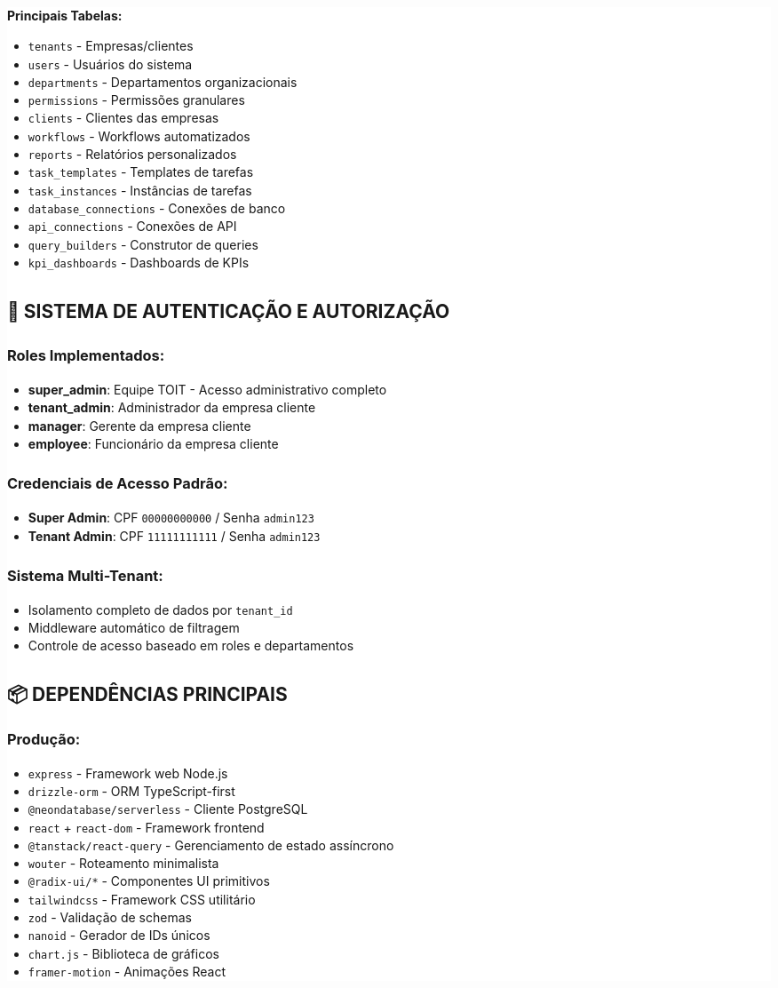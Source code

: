 **Principais Tabelas:**

- `tenants` - Empresas/clientes
- `users` - Usuários do sistema
- `departments` - Departamentos organizacionais
- `permissions` - Permissões granulares
- `clients` - Clientes das empresas
- `workflows` - Workflows automatizados
- `reports` - Relatórios personalizados
- `task_templates` - Templates de tarefas
- `task_instances` - Instâncias de tarefas
- `database_connections` - Conexões de banco
- `api_connections` - Conexões de API
- `query_builders` - Construtor de queries
- `kpi_dashboards` - Dashboards de KPIs

## 🔐 SISTEMA DE AUTENTICAÇÃO E AUTORIZAÇÃO

### **Roles Implementados:**

- **super_admin**: Equipe TOIT - Acesso administrativo completo
- **tenant_admin**: Administrador da empresa cliente
- **manager**: Gerente da empresa cliente
- **employee**: Funcionário da empresa cliente

### **Credenciais de Acesso Padrão:**

- **Super Admin**: CPF `00000000000` / Senha `admin123`
- **Tenant Admin**: CPF `11111111111` / Senha `admin123`

### **Sistema Multi-Tenant:**

- Isolamento completo de dados por `tenant_id`
- Middleware automático de filtragem
- Controle de acesso baseado em roles e departamentos

## 📦 DEPENDÊNCIAS PRINCIPAIS

### **Produção:**

- `express` - Framework web Node.js
- `drizzle-orm` - ORM TypeScript-first
- `@neondatabase/serverless` - Cliente PostgreSQL
- `react` + `react-dom` - Framework frontend
- `@tanstack/react-query` - Gerenciamento de estado assíncrono
- `wouter` - Roteamento minimalista
- `@radix-ui/*` - Componentes UI primitivos
- `tailwindcss` - Framework CSS utilitário
- `zod` - Validação de schemas
- `nanoid` - Gerador de IDs únicos
- `chart.js` - Biblioteca de gráficos
- `framer-motion` - Animações React
